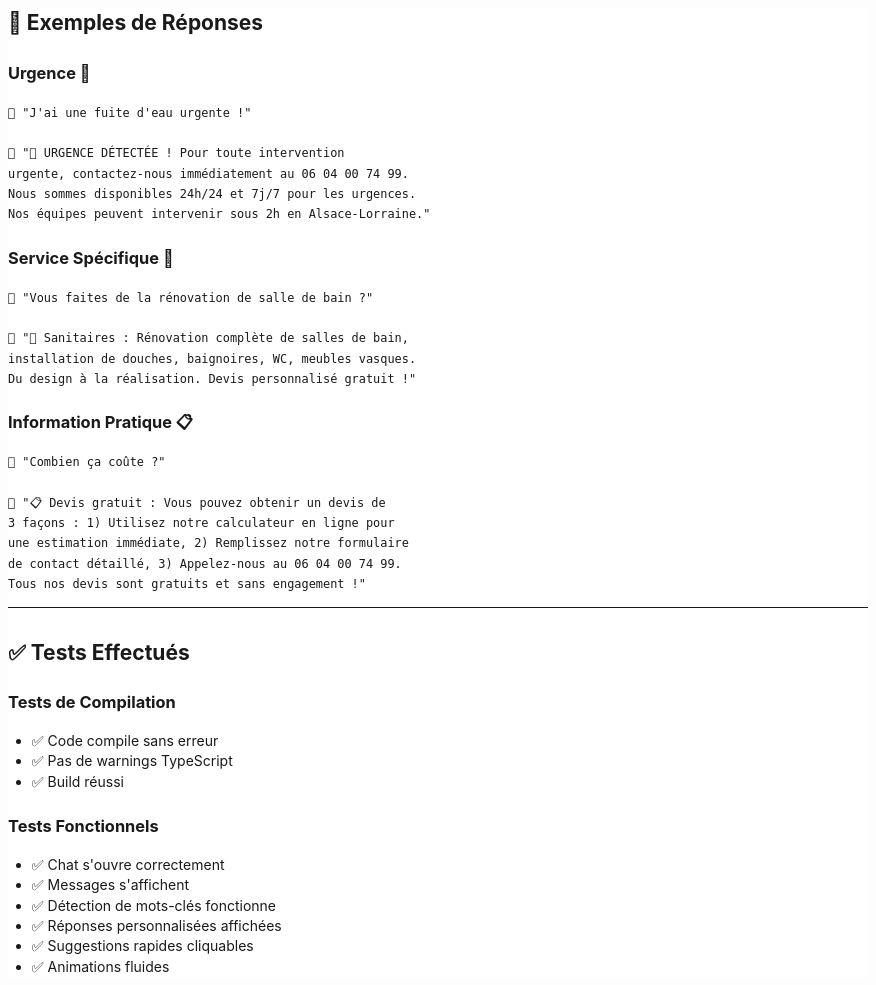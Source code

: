 
## 🎨 Exemples de Réponses

### Urgence 🚨
```
👤 "J'ai une fuite d'eau urgente !"

🤖 "🚨 URGENCE DÉTECTÉE ! Pour toute intervention 
urgente, contactez-nous immédiatement au 06 04 00 74 99. 
Nous sommes disponibles 24h/24 et 7j/7 pour les urgences. 
Nos équipes peuvent intervenir sous 2h en Alsace-Lorraine."
```

### Service Spécifique 🔧
```
👤 "Vous faites de la rénovation de salle de bain ?"

🤖 "🚿 Sanitaires : Rénovation complète de salles de bain, 
installation de douches, baignoires, WC, meubles vasques. 
Du design à la réalisation. Devis personnalisé gratuit !"
```

### Information Pratique 📋
```
👤 "Combien ça coûte ?"

🤖 "📋 Devis gratuit : Vous pouvez obtenir un devis de 
3 façons : 1) Utilisez notre calculateur en ligne pour 
une estimation immédiate, 2) Remplissez notre formulaire 
de contact détaillé, 3) Appelez-nous au 06 04 00 74 99. 
Tous nos devis sont gratuits et sans engagement !"
```

---

## ✅ Tests Effectués

### Tests de Compilation
- ✅ Code compile sans erreur
- ✅ Pas de warnings TypeScript
- ✅ Build réussi

### Tests Fonctionnels
- ✅ Chat s'ouvre correctement
- ✅ Messages s'affichent
- ✅ Détection de mots-clés fonctionne
- ✅ Réponses personnalisées affichées
- ✅ Suggestions rapides cliquables
- ✅ Animations fluides

